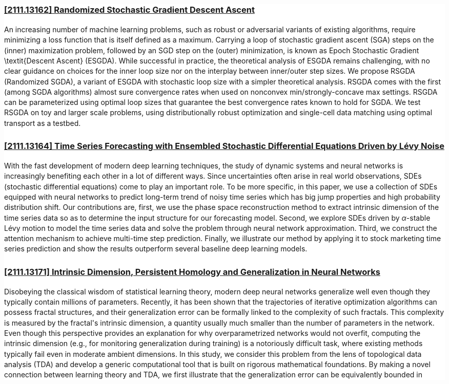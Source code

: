     

### [[2111.13162] Randomized Stochastic Gradient Descent Ascent](http://arxiv.org/abs/2111.13162)


  An increasing number of machine learning problems, such as robust or
adversarial variants of existing algorithms, require minimizing a loss function
that is itself defined as a maximum. Carrying a loop of stochastic gradient
ascent (SGA) steps on the (inner) maximization problem, followed by an SGD step
on the (outer) minimization, is known as Epoch Stochastic Gradient
\textit{Descent Ascent} (ESGDA). While successful in practice, the theoretical
analysis of ESGDA remains challenging, with no clear guidance on choices for
the inner loop size nor on the interplay between inner/outer step sizes. We
propose RSGDA (Randomized SGDA), a variant of ESGDA with stochastic loop size
with a simpler theoretical analysis. RSGDA comes with the first (among SGDA
algorithms) almost sure convergence rates when used on nonconvex
min/strongly-concave max settings. RSGDA can be parameterized using optimal
loop sizes that guarantee the best convergence rates known to hold for SGDA. We
test RSGDA on toy and larger scale problems, using distributionally robust
optimization and single-cell data matching using optimal transport as a
testbed.

    

### [[2111.13164] Time Series Forecasting with Ensembled Stochastic Differential Equations Driven by Lévy Noise](http://arxiv.org/abs/2111.13164)


  With the fast development of modern deep learning techniques, the study of
dynamic systems and neural networks is increasingly benefiting each other in a
lot of different ways. Since uncertainties often arise in real world
observations, SDEs (stochastic differential equations) come to play an
important role. To be more specific, in this paper, we use a collection of SDEs
equipped with neural networks to predict long-term trend of noisy time series
which has big jump properties and high probability distribution shift. Our
contributions are, first, we use the phase space reconstruction method to
extract intrinsic dimension of the time series data so as to determine the
input structure for our forecasting model. Second, we explore SDEs driven by
$\alpha$-stable Lévy motion to model the time series data and solve the
problem through neural network approximation. Third, we construct the attention
mechanism to achieve multi-time step prediction. Finally, we illustrate our
method by applying it to stock marketing time series prediction and show the
results outperform several baseline deep learning models.

    

### [[2111.13171] Intrinsic Dimension, Persistent Homology and Generalization in Neural Networks](http://arxiv.org/abs/2111.13171)


  Disobeying the classical wisdom of statistical learning theory, modern deep
neural networks generalize well even though they typically contain millions of
parameters. Recently, it has been shown that the trajectories of iterative
optimization algorithms can possess fractal structures, and their
generalization error can be formally linked to the complexity of such fractals.
This complexity is measured by the fractal's intrinsic dimension, a quantity
usually much smaller than the number of parameters in the network. Even though
this perspective provides an explanation for why overparametrized networks
would not overfit, computing the intrinsic dimension (e.g., for monitoring
generalization during training) is a notoriously difficult task, where existing
methods typically fail even in moderate ambient dimensions. In this study, we
consider this problem from the lens of topological data analysis (TDA) and
develop a generic computational tool that is built on rigorous mathematical
foundations. By making a novel connection between learning theory and TDA, we
first illustrate that the generalization error can be equivalently bounded in